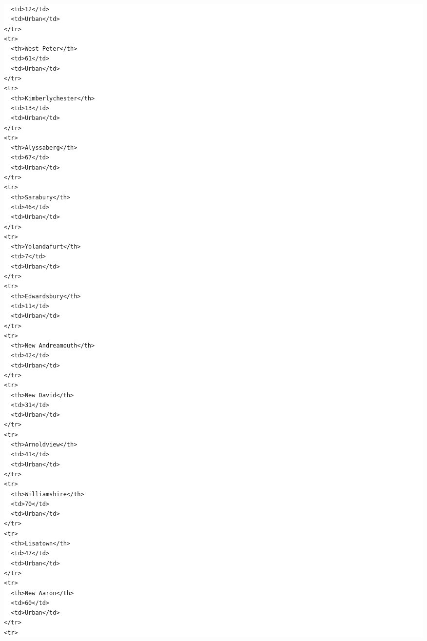       <td>12</td>
      <td>Urban</td>
    </tr>
    <tr>
      <th>West Peter</th>
      <td>61</td>
      <td>Urban</td>
    </tr>
    <tr>
      <th>Kimberlychester</th>
      <td>13</td>
      <td>Urban</td>
    </tr>
    <tr>
      <th>Alyssaberg</th>
      <td>67</td>
      <td>Urban</td>
    </tr>
    <tr>
      <th>Sarabury</th>
      <td>46</td>
      <td>Urban</td>
    </tr>
    <tr>
      <th>Yolandafurt</th>
      <td>7</td>
      <td>Urban</td>
    </tr>
    <tr>
      <th>Edwardsbury</th>
      <td>11</td>
      <td>Urban</td>
    </tr>
    <tr>
      <th>New Andreamouth</th>
      <td>42</td>
      <td>Urban</td>
    </tr>
    <tr>
      <th>New David</th>
      <td>31</td>
      <td>Urban</td>
    </tr>
    <tr>
      <th>Arnoldview</th>
      <td>41</td>
      <td>Urban</td>
    </tr>
    <tr>
      <th>Williamshire</th>
      <td>70</td>
      <td>Urban</td>
    </tr>
    <tr>
      <th>Lisatown</th>
      <td>47</td>
      <td>Urban</td>
    </tr>
    <tr>
      <th>New Aaron</th>
      <td>60</td>
      <td>Urban</td>
    </tr>
    <tr>